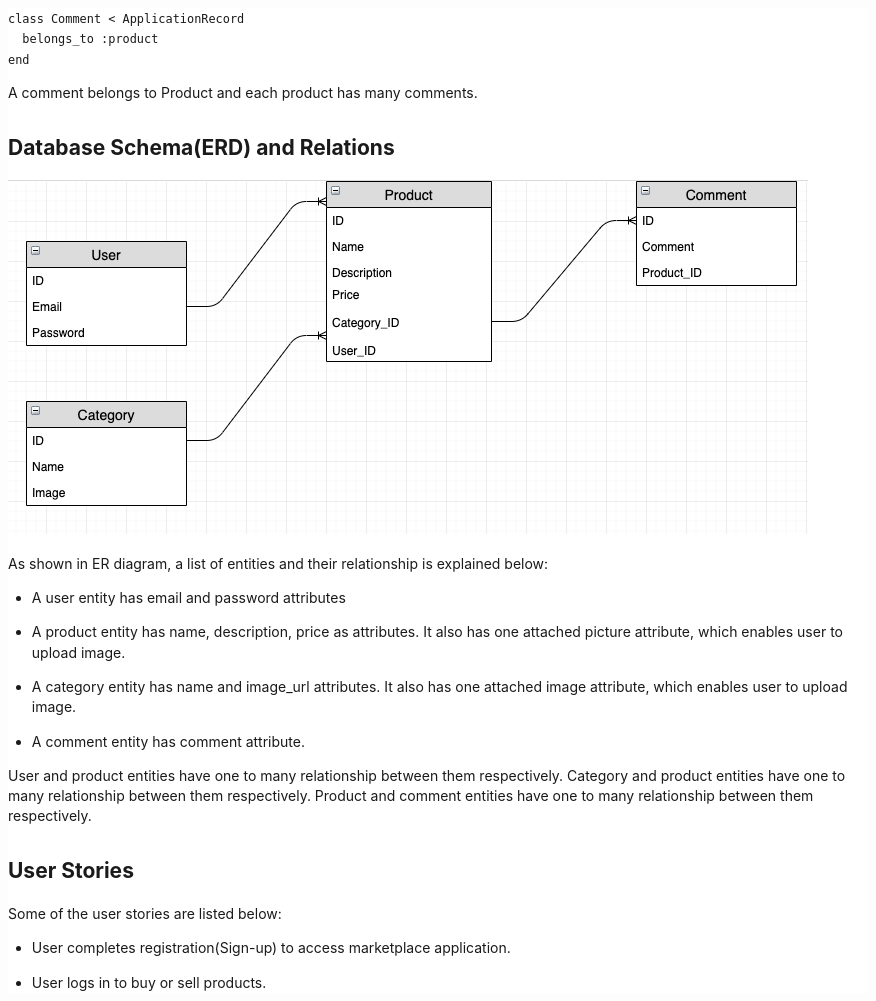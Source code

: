 ```
class Comment < ApplicationRecord
  belongs_to :product
end

```
A comment belongs to Product and each product has many comments.



## Database Schema(ERD) and Relations

![ERD](./app/assets/images/ERD.png)

As shown in ER diagram, a list of entities and their relationship is explained below:

* A user entity has email and password attributes

* A product entity has name, description, price as attributes. It also has one attached picture attribute, which enables user to upload image.

* A category entity has name and image_url attributes. It also has one attached image attribute, which enables user to upload image.

* A comment entity has comment attribute.

User and product entities have one to many relationship between them respectively.
Category and product entities have one to many relationship between them respectively.
Product and comment entities have one to many relationship between them respectively.

## User Stories

Some of the user stories are listed below:

* User completes registration(Sign-up) to access marketplace application.

* User logs in to buy or sell products.
